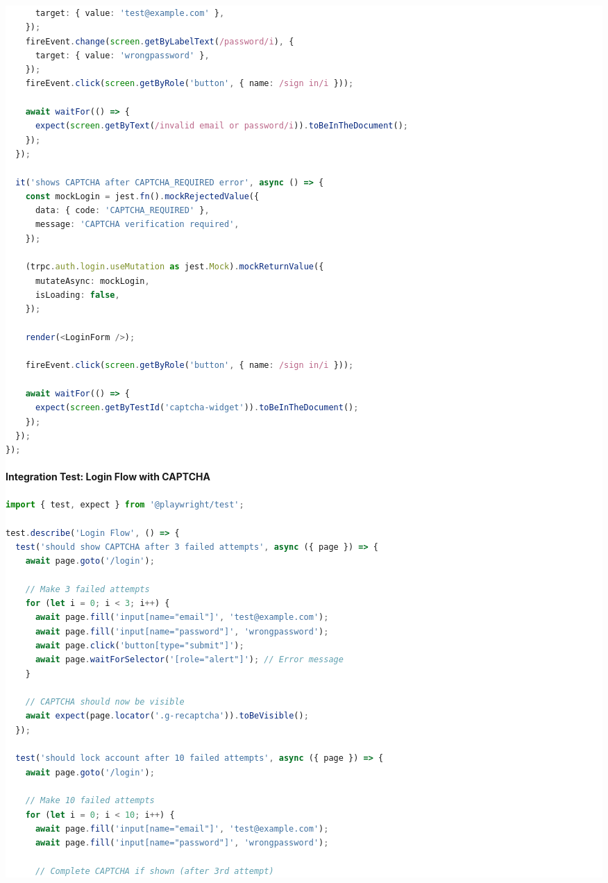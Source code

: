 ```typescript
      target: { value: 'test@example.com' },
    });
    fireEvent.change(screen.getByLabelText(/password/i), {
      target: { value: 'wrongpassword' },
    });
    fireEvent.click(screen.getByRole('button', { name: /sign in/i }));
    
    await waitFor(() => {
      expect(screen.getByText(/invalid email or password/i)).toBeInTheDocument();
    });
  });
  
  it('shows CAPTCHA after CAPTCHA_REQUIRED error', async () => {
    const mockLogin = jest.fn().mockRejectedValue({
      data: { code: 'CAPTCHA_REQUIRED' },
      message: 'CAPTCHA verification required',
    });
    
    (trpc.auth.login.useMutation as jest.Mock).mockReturnValue({
      mutateAsync: mockLogin,
      isLoading: false,
    });
    
    render(<LoginForm />);
    
    fireEvent.click(screen.getByRole('button', { name: /sign in/i }));
    
    await waitFor(() => {
      expect(screen.getByTestId('captcha-widget')).toBeInTheDocument();
    });
  });
});
```

#### Integration Test: Login Flow with CAPTCHA

```typescript
import { test, expect } from '@playwright/test';

test.describe('Login Flow', () => {
  test('should show CAPTCHA after 3 failed attempts', async ({ page }) => {
    await page.goto('/login');
    
    // Make 3 failed attempts
    for (let i = 0; i < 3; i++) {
      await page.fill('input[name="email"]', 'test@example.com');
      await page.fill('input[name="password"]', 'wrongpassword');
      await page.click('button[type="submit"]');
      await page.waitForSelector('[role="alert"]'); // Error message
    }
    
    // CAPTCHA should now be visible
    await expect(page.locator('.g-recaptcha')).toBeVisible();
  });
  
  test('should lock account after 10 failed attempts', async ({ page }) => {
    await page.goto('/login');
    
    // Make 10 failed attempts
    for (let i = 0; i < 10; i++) {
      await page.fill('input[name="email"]', 'test@example.com');
      await page.fill('input[name="password"]', 'wrongpassword');
      
      // Complete CAPTCHA if shown (after 3rd attempt)
```